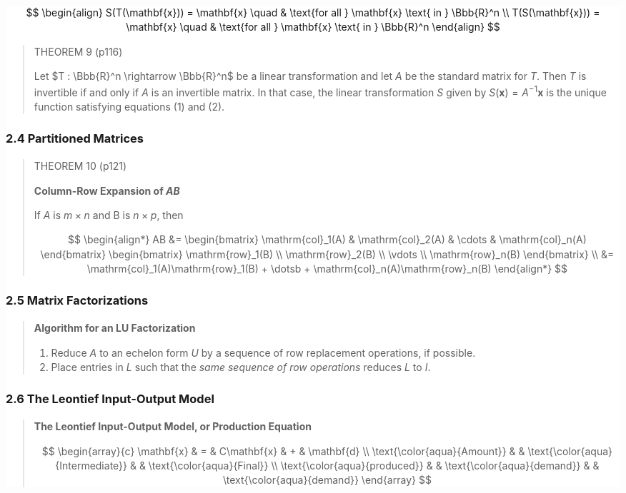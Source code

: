 $$
\begin{align}
S(T(\mathbf{x})) = \mathbf{x} \quad & \text{for all } \mathbf{x} \text{ in } \Bbb{R}^n \\
T(S(\mathbf{x})) = \mathbf{x} \quad & \text{for all } \mathbf{x} \text{ in } \Bbb{R}^n
\end{align}
$$

> THEOREM 9 (p116)
>
> Let $T : \Bbb{R}^n \rightarrow \Bbb{R}^n$ be a linear transformation and let $A$ be the standard matrix for $T$. Then $T$ is invertible if and only if $A$ is an invertible matrix. In that case, the linear transformation $S$ given by $S(\mathbf{x}) = A^{-1}\mathbf{x}$ is the unique function satisfying equations $(1)$ and $(2)$.

### 2.4 Partitioned Matrices

> THEOREM 10 (p121)
>
> **Column-Row Expansion of $AB$**
>
> If $A$ is $m \times n$ and B is $n \times p$, then
>
> $$
> \begin{align*}
> AB &=
>   \begin{bmatrix}
>     \mathrm{col}_1(A) & \mathrm{col}_2(A) & \cdots & \mathrm{col}_n(A)
>   \end{bmatrix}
>   \begin{bmatrix}
>     \mathrm{row}_1(B) \\
>     \mathrm{row}_2(B) \\
>     \vdots \\
>     \mathrm{row}_n(B)
>   \end{bmatrix} \\
>    &= \mathrm{col}_1(A)\mathrm{row}_1(B) + \dotsb + \mathrm{col}_n(A)\mathrm{row}_n(B)
> \end{align*}
> $$

### 2.5 Matrix Factorizations

> **Algorithm for an LU Factorization**
>
> 1. Reduce $A$ to an echelon form $U$ by a sequence of row replacement operations, if possible.
> 2. Place entries in $L$ such that the *same sequence of row operations* reduces *L* to *I*.

### 2.6 The Leontief Input-Output Model

> **The Leontief Input-Output Model, or Production Equation**
>
> $$
> \begin{array}{c}
> \mathbf{x} & = & C\mathbf{x} & + & \mathbf{d} \\
> \text{\color{aqua}{Amount}} & & \text{\color{aqua}{Intermediate}} & & \text{\color{aqua}{Final}} \\
> \text{\color{aqua}{produced}} & & \text{\color{aqua}{demand}} & & \text{\color{aqua}{demand}}
> \end{array}
> $$
